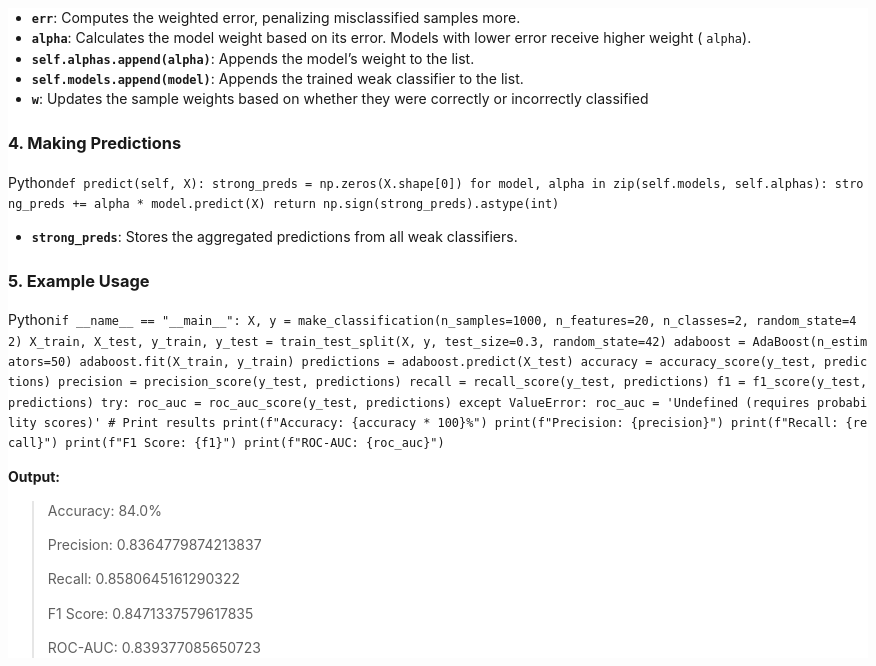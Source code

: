 - **`err`**: Computes the weighted error, penalizing misclassified samples more.
- **`alpha`**: Calculates the model weight based on its error. Models with lower error receive higher weight ( `alpha`).
- **`self.alphas.append(alpha)`**: Appends the model’s weight to the list.
- **`self.models.append(model)`**: Appends the trained weak classifier to the list.
- **`w`**: Updates the sample weights based on whether they were correctly or incorrectly classified

### 4\. Making Predictions

Python`
    def predict(self, X):
        strong_preds = np.zeros(X.shape[0])
        for model, alpha in zip(self.models, self.alphas):
            strong_preds += alpha * model.predict(X)
        return np.sign(strong_preds).astype(int)
`

- **`strong_preds`**: Stores the aggregated predictions from all weak classifiers.

### 5\. Example Usage

Python`
if __name__ == "__main__":
    X, y = make_classification(n_samples=1000, n_features=20, n_classes=2, random_state=42)
    X_train, X_test, y_train, y_test = train_test_split(X, y, test_size=0.3, random_state=42)
    adaboost = AdaBoost(n_estimators=50)
    adaboost.fit(X_train, y_train)
    predictions = adaboost.predict(X_test)
    accuracy = accuracy_score(y_test, predictions)
    precision = precision_score(y_test, predictions)
    recall = recall_score(y_test, predictions)
    f1 = f1_score(y_test, predictions)
    try:
        roc_auc = roc_auc_score(y_test, predictions)
    except ValueError:
        roc_auc = 'Undefined (requires probability scores)'
    # Print results
    print(f"Accuracy: {accuracy * 100}%")
    print(f"Precision: {precision}")
    print(f"Recall: {recall}")
    print(f"F1 Score: {f1}")
    print(f"ROC-AUC: {roc_auc}")
`

**Output:**

> Accuracy: 84.0%
>
> Precision: 0.8364779874213837
>
> Recall: 0.8580645161290322
>
> F1 Score: 0.8471337579617835
>
> ROC-AUC: 0.839377085650723
